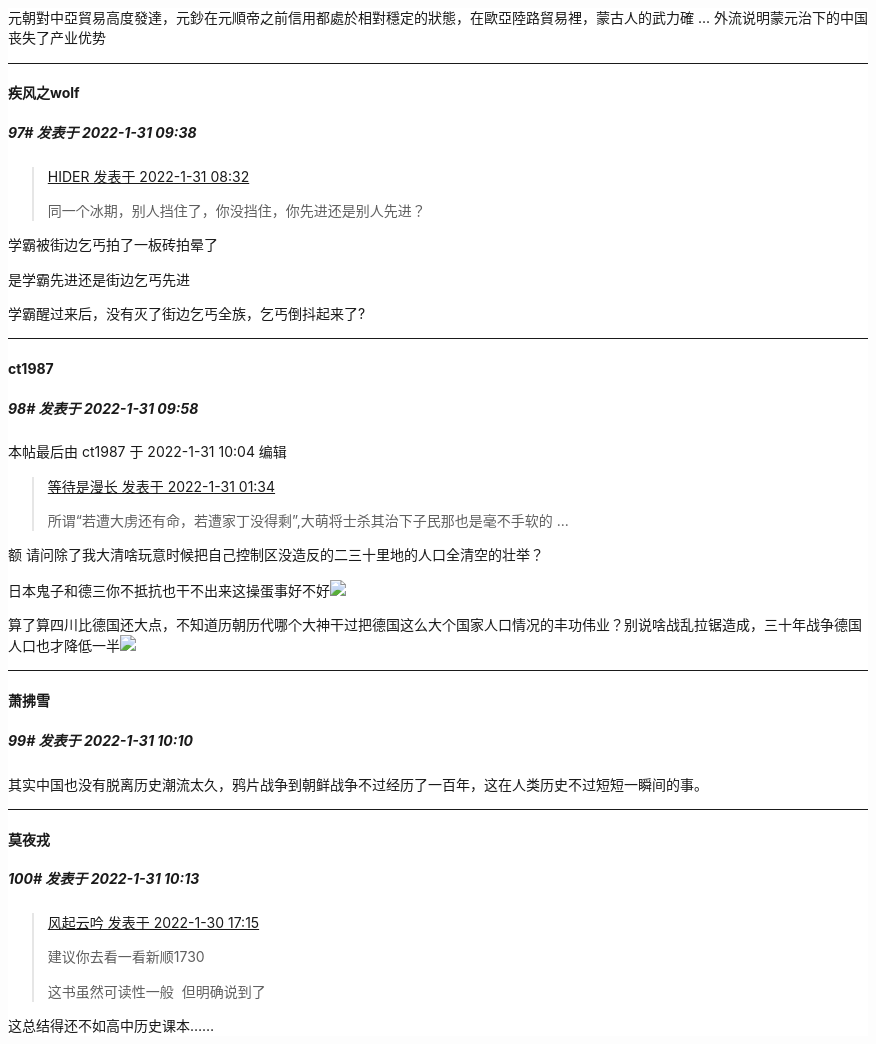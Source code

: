 元朝對中亞貿易高度發達，元鈔在元順帝之前信用都處於相對穩定的狀態，在歐亞陸路貿易裡，蒙古人的武力確 ...</blockquote>
外流说明蒙元治下的中国丧失了产业优势

*****

####  疾风之wolf  
##### 97#       发表于 2022-1-31 09:38

<blockquote><a href="httphttps://bbs.saraba1st.com/2b/forum.php?mod=redirect&amp;goto=findpost&amp;pid=54492588&amp;ptid=2050054" target="_blank">HIDER 发表于 2022-1-31 08:32</a>

同一个冰期，别人挡住了，你没挡住，你先进还是别人先进？</blockquote>
学霸被街边乞丐拍了一板砖拍晕了

是学霸先进还是街边乞丐先进

学霸醒过来后，没有灭了街边乞丐全族，乞丐倒抖起来了?



*****

####  ct1987  
##### 98#       发表于 2022-1-31 09:58

 本帖最后由 ct1987 于 2022-1-31 10:04 编辑 
<blockquote><a href="httphttps://bbs.saraba1st.com/2b/forum.php?mod=redirect&amp;goto=findpost&amp;pid=54491514&amp;ptid=2050054" target="_blank">等待是漫长 发表于 2022-1-31 01:34</a>

所谓“若遭大虏还有命，若遭家丁没得剩”,大萌将士杀其治下子民那也是毫不手软的 ...</blockquote>
额 请问除了我大清啥玩意时候把自己控制区没造反的二三十里地的人口全清空的壮举？

日本鬼子和德三你不抵抗也干不出来这操蛋事好不好<img src="https://static.saraba1st.com/image/smiley/face2017/028.png" referrerpolicy="no-referrer">

算了算四川比德国还大点，不知道历朝历代哪个大神干过把德国这么大个国家人口情况的丰功伟业？别说啥战乱拉锯造成，三十年战争德国人口也才降低一半<img src="https://static.saraba1st.com/image/smiley/face2017/017.png" referrerpolicy="no-referrer">



*****

####  萧拂雪  
##### 99#       发表于 2022-1-31 10:10

其实中国也没有脱离历史潮流太久，鸦片战争到朝鲜战争不过经历了一百年，这在人类历史不过短短一瞬间的事。

*****

####  莫夜戎  
##### 100#       发表于 2022-1-31 10:13

<blockquote><a href="httphttps://bbs.saraba1st.com/2b/forum.php?mod=redirect&amp;goto=findpost&amp;pid=54485990&amp;ptid=2050054" target="_blank">风起云吟 发表于 2022-1-30 17:15</a>

建议你去看一看新顺1730

这书虽然可读性一般  但明确说到了</blockquote>
这总结得还不如高中历史课本……
